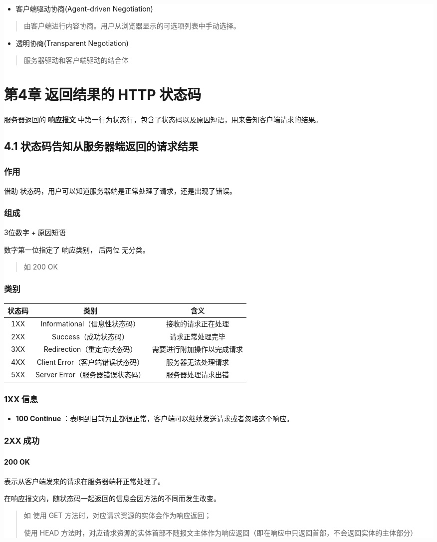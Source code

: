 * 客户端驱动协商(Agent-driven Negotiation)

> 由客户端进行内容协商。用户从浏览器显示的可选项列表中手动选择。

* 透明协商(Transparent Negotiation)

> 服务器驱动和客户端驱动的结合体


# 第4章 返回结果的 HTTP 状态码
服务器返回的  **响应报文**  中第一行为状态行，包含了状态码以及原因短语，用来告知客户端请求的结果。

## 4.1 状态码告知从服务器端返回的请求结果
### 作用
借助 状态码，用户可以知道服务器端是正常处理了请求，还是出现了错误。

### 组成
3位数字 + 原因短语

数字第一位指定了 响应类别， 后两位 无分类。

> 如 200 OK

### 类别
| 状态码 | 类别 | 含义 |
| :---: | :---: | :---: |
| 1XX | Informational（信息性状态码） | 接收的请求正在处理 |
| 2XX | Success（成功状态码） | 请求正常处理完毕 |
| 3XX | Redirection（重定向状态码） | 需要进行附加操作以完成请求 |
| 4XX | Client Error（客户端错误状态码） | 服务器无法处理请求 |
| 5XX | Server Error（服务器错误状态码） | 服务器处理请求出错 |

### 1XX 信息

-  **100 Continue** ：表明到目前为止都很正常，客户端可以继续发送请求或者忽略这个响应。

### 2XX 成功
#### 200 OK
表示从客户端发来的请求在服务器端杯正常处理了。

在响应报文内，随状态码一起返回的信息会因方法的不同而发生改变。

> 如 使用 GET 方法时，对应请求资源的实体会作为响应返回；
> 
> 使用 HEAD 方法时，对应请求资源的实体首部不随报文主体作为响应返回（即在响应中只返回首部，不会返回实体的主体部分）
